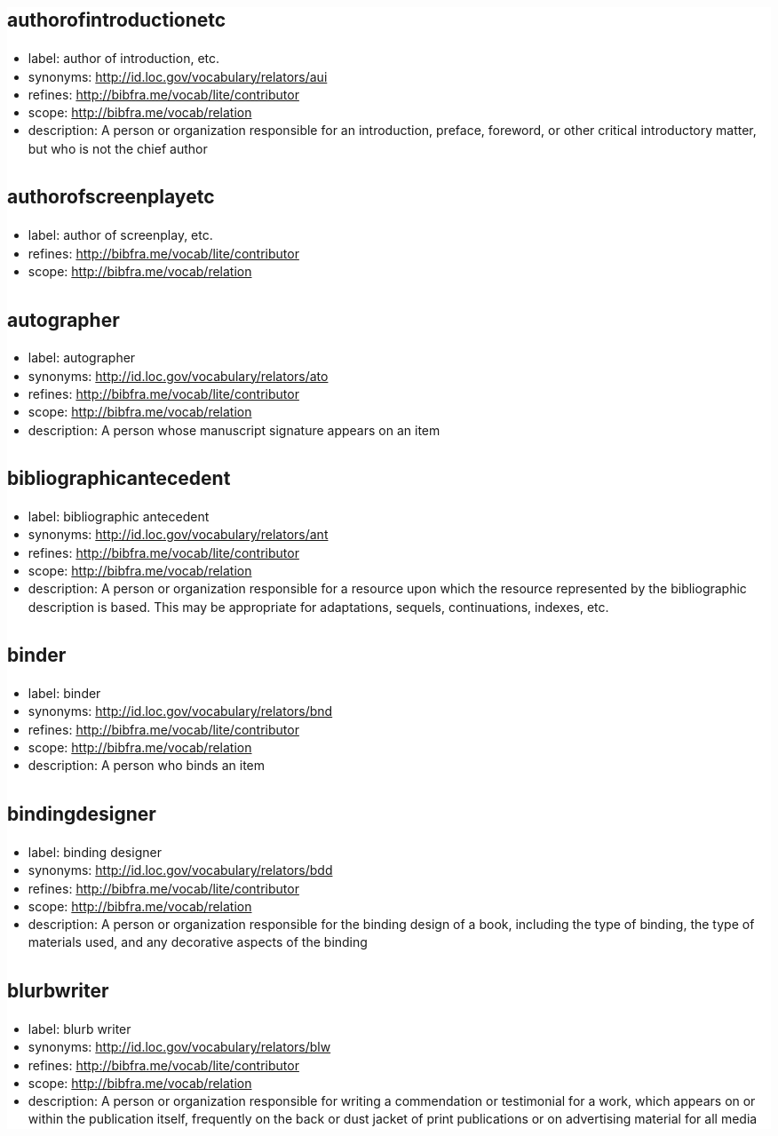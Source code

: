 ## authorofintroductionetc
* label: author of introduction, etc.
* synonyms: <http://id.loc.gov/vocabulary/relators/aui>
* refines: <http://bibfra.me/vocab/lite/contributor>
* scope: <http://bibfra.me/vocab/relation>
* description: A person or organization responsible for an introduction, preface, foreword, or other critical introductory matter, but who is not the chief author

## authorofscreenplayetc
* label: author of screenplay, etc.
* refines: <http://bibfra.me/vocab/lite/contributor>
* scope: <http://bibfra.me/vocab/relation>

## autographer
* label: autographer
* synonyms: <http://id.loc.gov/vocabulary/relators/ato>
* refines: <http://bibfra.me/vocab/lite/contributor>
* scope: <http://bibfra.me/vocab/relation>
* description: A person whose manuscript signature appears on an item

## bibliographicantecedent
* label: bibliographic antecedent
* synonyms: <http://id.loc.gov/vocabulary/relators/ant>
* refines: <http://bibfra.me/vocab/lite/contributor>
* scope: <http://bibfra.me/vocab/relation>
* description: A person or organization responsible for a resource upon which the resource represented by the bibliographic description is based. This may be appropriate for adaptations, sequels, continuations, indexes, etc.

## binder
* label: binder
* synonyms: <http://id.loc.gov/vocabulary/relators/bnd>
* refines: <http://bibfra.me/vocab/lite/contributor>
* scope: <http://bibfra.me/vocab/relation>
* description: A person who binds an item

## bindingdesigner
* label: binding designer
* synonyms: <http://id.loc.gov/vocabulary/relators/bdd>
* refines: <http://bibfra.me/vocab/lite/contributor>
* scope: <http://bibfra.me/vocab/relation>
* description: A person or organization responsible for the binding design of a book, including the type of binding, the type of materials used, and any decorative aspects of the binding

## blurbwriter
* label: blurb writer
* synonyms: <http://id.loc.gov/vocabulary/relators/blw>
* refines: <http://bibfra.me/vocab/lite/contributor>
* scope: <http://bibfra.me/vocab/relation>
* description: A person or organization responsible for writing a commendation or testimonial for a work, which appears on or within the publication itself, frequently on the back or dust jacket of print publications or on advertising material for all media
